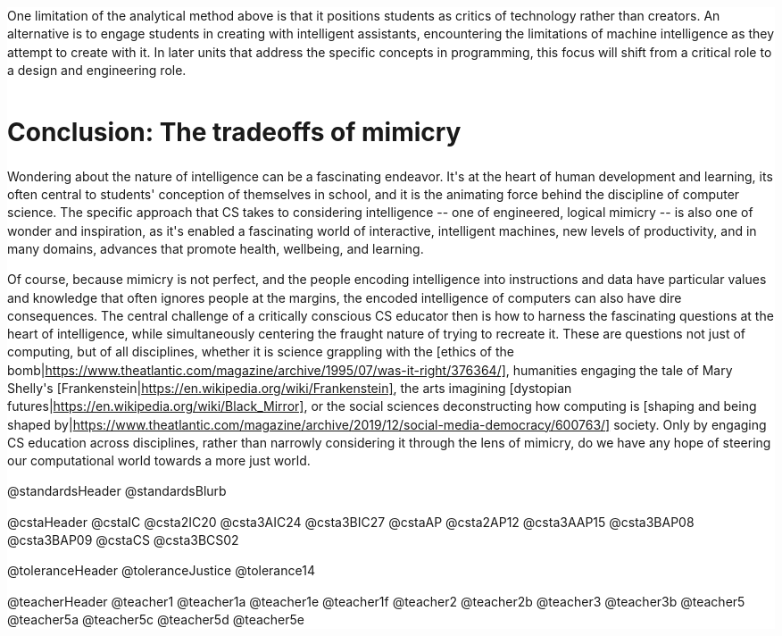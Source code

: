 One limitation of the analytical method above is that it positions students as critics of technology rather than creators. An alternative is to engage students in creating with intelligent assistants, encountering the limitations of machine intelligence as they attempt to create with it. In later units that address the specific concepts in programming, this focus will shift from a critical role to a design and engineering role.

# Conclusion: The tradeoffs of mimicry

Wondering about the nature of intelligence can be a fascinating endeavor. It's at the heart of human development and learning, its often central to students' conception of themselves in school<yeager12>, and it is the animating force behind the discipline of computer science. The specific approach that CS takes to considering intelligence -- one of engineered, logical mimicry -- is also one of wonder and inspiration, as it's enabled a fascinating world of interactive, intelligent machines, new levels of productivity, and in many domains, advances that promote health, wellbeing, and learning. 

Of course, because mimicry is not perfect, and the people encoding intelligence into instructions and data have particular values and knowledge that often ignores people at the margins, the encoded intelligence of computers can also have dire consequences. The central challenge of a critically conscious CS educator then is how to harness the fascinating questions at the heart of intelligence, while simultaneously centering the fraught nature of trying to recreate it. These are questions not just of computing, but of all disciplines, whether it is science grappling with the [ethics of the bomb|https://www.theatlantic.com/magazine/archive/1995/07/was-it-right/376364/], humanities engaging the tale of Mary Shelly's [Frankenstein|https://en.wikipedia.org/wiki/Frankenstein], the arts imagining [dystopian futures|https://en.wikipedia.org/wiki/Black_Mirror], or the social sciences deconstructing how computing is [shaping and being shaped by|https://www.theatlantic.com/magazine/archive/2019/12/social-media-democracy/600763/] society. Only by engaging CS education across disciplines, rather than narrowly considering it through the lens of mimicry, do we have any hope of steering our computational world towards a more just world.

@standardsHeader
@standardsBlurb

@cstaHeader
@cstaIC
@csta2IC20
@csta3AIC24
@csta3BIC27
@cstaAP
@csta2AP12
@csta3AAP15
@csta3BAP08
@csta3BAP09
@cstaCS
@csta3BCS02


@toleranceHeader
@toleranceJustice
@tolerance14

@teacherHeader
@teacher1
@teacher1a
@teacher1e
@teacher1f
@teacher2
@teacher2b
@teacher3
@teacher3b
@teacher5
@teacher5a
@teacher5c
@teacher5d
@teacher5e